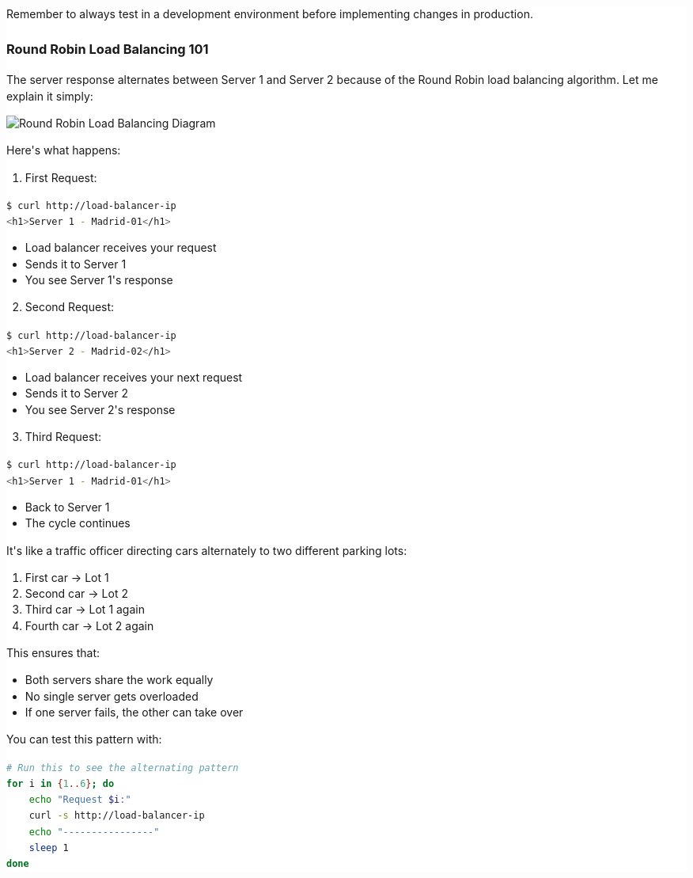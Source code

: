 Remember to always test in a development environment before implementing changes in production.

### Round Robin Load Balancing 101

The server response alternates between Server 1 and Server 2 because of the Round Robin load balancing algorithm. Let me explain it simply:

![Round Robin Load Balancing Diagram](/images/round-robin-load-balancing.png)

Here's what happens:

1. First Request:
```bash
$ curl http://load-balancer-ip
<h1>Server 1 - Madrid-01</h1>
```
- Load balancer receives your request
- Sends it to Server 1
- You see Server 1's response

2. Second Request:
```bash
$ curl http://load-balancer-ip
<h1>Server 2 - Madrid-02</h1>
```
- Load balancer receives your next request
- Sends it to Server 2
- You see Server 2's response

3. Third Request:
```bash
$ curl http://load-balancer-ip
<h1>Server 1 - Madrid-01</h1>
```
- Back to Server 1
- The cycle continues

It's like a traffic officer directing cars alternately to two different parking lots:
1. First car → Lot 1
2. Second car → Lot 2
3. Third car → Lot 1 again
4. Fourth car → Lot 2 again

This ensures that:
- Both servers share the work equally
- No single server gets overloaded
- If one server fails, the other can take over

You can test this pattern with:
```bash
# Run this to see the alternating pattern
for i in {1..6}; do
    echo "Request $i:"
    curl -s http://load-balancer-ip
    echo "----------------"
    sleep 1
done
```
